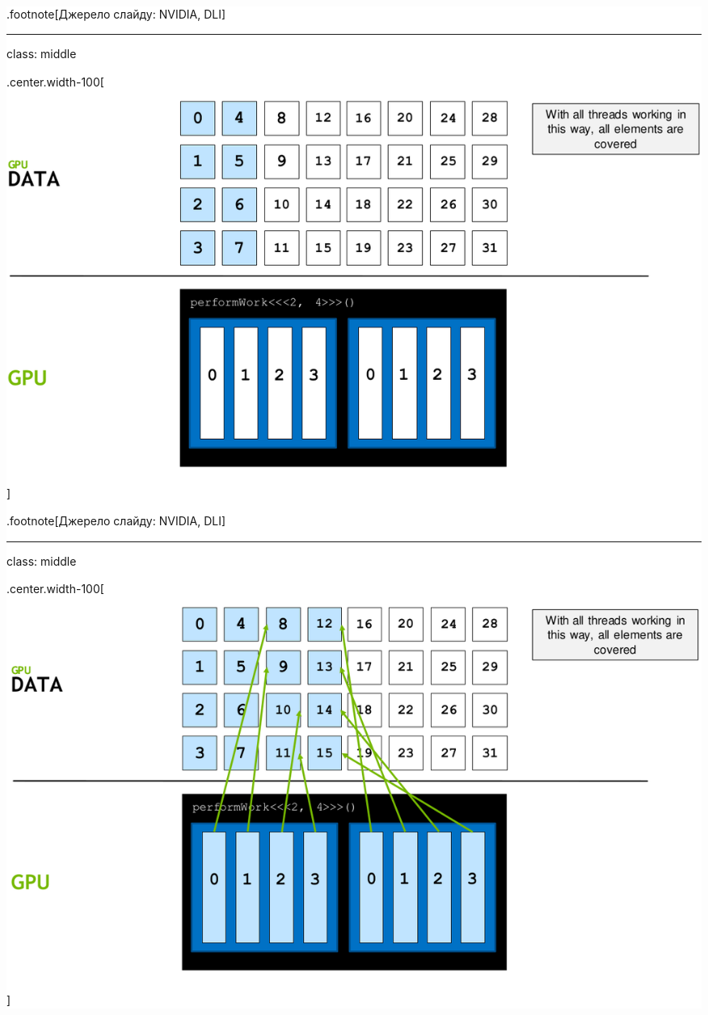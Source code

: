 .footnote[Джерело слайду: NVIDIA, DLI]

---

class: middle

.center.width-100[![](figures/lec3/l11.png)]

.footnote[Джерело слайду: NVIDIA, DLI]

---

class: middle

.center.width-100[![](figures/lec3/l12.png)]
